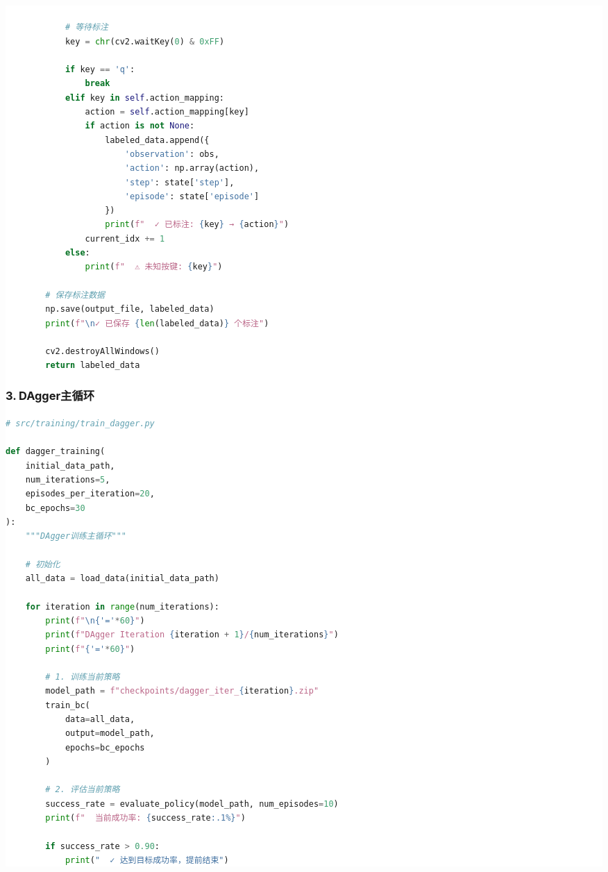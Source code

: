 ```python
            
            # 等待标注
            key = chr(cv2.waitKey(0) & 0xFF)
            
            if key == 'q':
                break
            elif key in self.action_mapping:
                action = self.action_mapping[key]
                if action is not None:
                    labeled_data.append({
                        'observation': obs,
                        'action': np.array(action),
                        'step': state['step'],
                        'episode': state['episode']
                    })
                    print(f"  ✓ 已标注: {key} → {action}")
                current_idx += 1
            else:
                print(f"  ⚠️ 未知按键: {key}")
        
        # 保存标注数据
        np.save(output_file, labeled_data)
        print(f"\n✓ 已保存 {len(labeled_data)} 个标注")
        
        cv2.destroyAllWindows()
        return labeled_data
```

### **3. DAgger主循环**

```python
# src/training/train_dagger.py

def dagger_training(
    initial_data_path,
    num_iterations=5,
    episodes_per_iteration=20,
    bc_epochs=30
):
    """DAgger训练主循环"""
    
    # 初始化
    all_data = load_data(initial_data_path)
    
    for iteration in range(num_iterations):
        print(f"\n{'='*60}")
        print(f"DAgger Iteration {iteration + 1}/{num_iterations}")
        print(f"{'='*60}")
        
        # 1. 训练当前策略
        model_path = f"checkpoints/dagger_iter_{iteration}.zip"
        train_bc(
            data=all_data,
            output=model_path,
            epochs=bc_epochs
        )
        
        # 2. 评估当前策略
        success_rate = evaluate_policy(model_path, num_episodes=10)
        print(f"  当前成功率: {success_rate:.1%}")
        
        if success_rate > 0.90:
            print("  ✓ 达到目标成功率，提前结束")
```